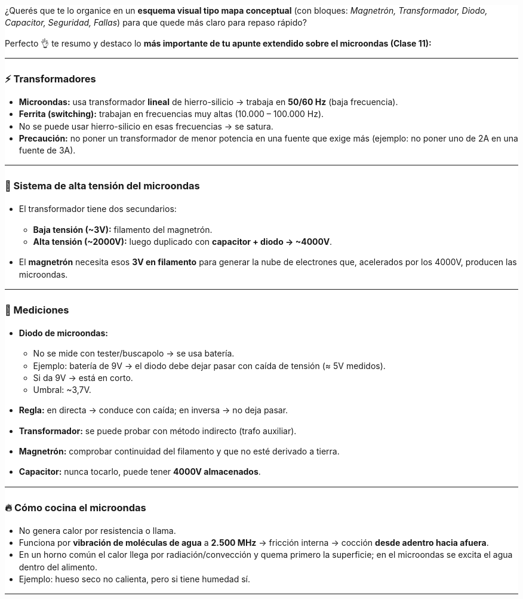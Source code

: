 
¿Querés que te lo organice en un **esquema visual tipo mapa conceptual** (con bloques: *Magnetrón, Transformador, Diodo, Capacitor, Seguridad, Fallas*) para que quede más claro para repaso rápido?

Perfecto 👌 te resumo y destaco lo **más importante de tu apunte extendido sobre el microondas (Clase 11):**

---

### ⚡ Transformadores

* **Microondas:** usa transformador **lineal** de hierro-silicio → trabaja en **50/60 Hz** (baja frecuencia).
* **Ferrita (switching):** trabajan en frecuencias muy altas (10.000 – 100.000 Hz).
* No se puede usar hierro-silicio en esas frecuencias → se satura.
* **Precaución:** no poner un transformador de menor potencia en una fuente que exige más (ejemplo: no poner uno de 2A en una fuente de 3A).

---

### 🔌 Sistema de alta tensión del microondas

* El transformador tiene dos secundarios:

  * **Baja tensión (\~3V):** filamento del magnetrón.
  * **Alta tensión (\~2000V):** luego duplicado con **capacitor + diodo → \~4000V**.
* El **magnetrón** necesita esos **3V en filamento** para generar la nube de electrones que, acelerados por los 4000V, producen las microondas.

---

### 🔧 Mediciones

* **Diodo de microondas:**

  * No se mide con tester/buscapolo → se usa batería.
  * Ejemplo: batería de 9V → el diodo debe dejar pasar con caída de tensión (≈ 5V medidos).
  * Si da 9V → está en corto.
  * Umbral: \~3,7V.
* **Regla:** en directa → conduce con caída; en inversa → no deja pasar.
* **Transformador:** se puede probar con método indirecto (trafo auxiliar).
* **Magnetrón:** comprobar continuidad del filamento y que no esté derivado a tierra.
* **Capacitor:** nunca tocarlo, puede tener **4000V almacenados**.

---

### 🔥 Cómo cocina el microondas

* No genera calor por resistencia o llama.
* Funciona por **vibración de moléculas de agua** a **2.500 MHz** → fricción interna → cocción **desde adentro hacia afuera**.
* En un horno común el calor llega por radiación/convección y quema primero la superficie; en el microondas se excita el agua dentro del alimento.
* Ejemplo: hueso seco no calienta, pero si tiene humedad sí.

---
